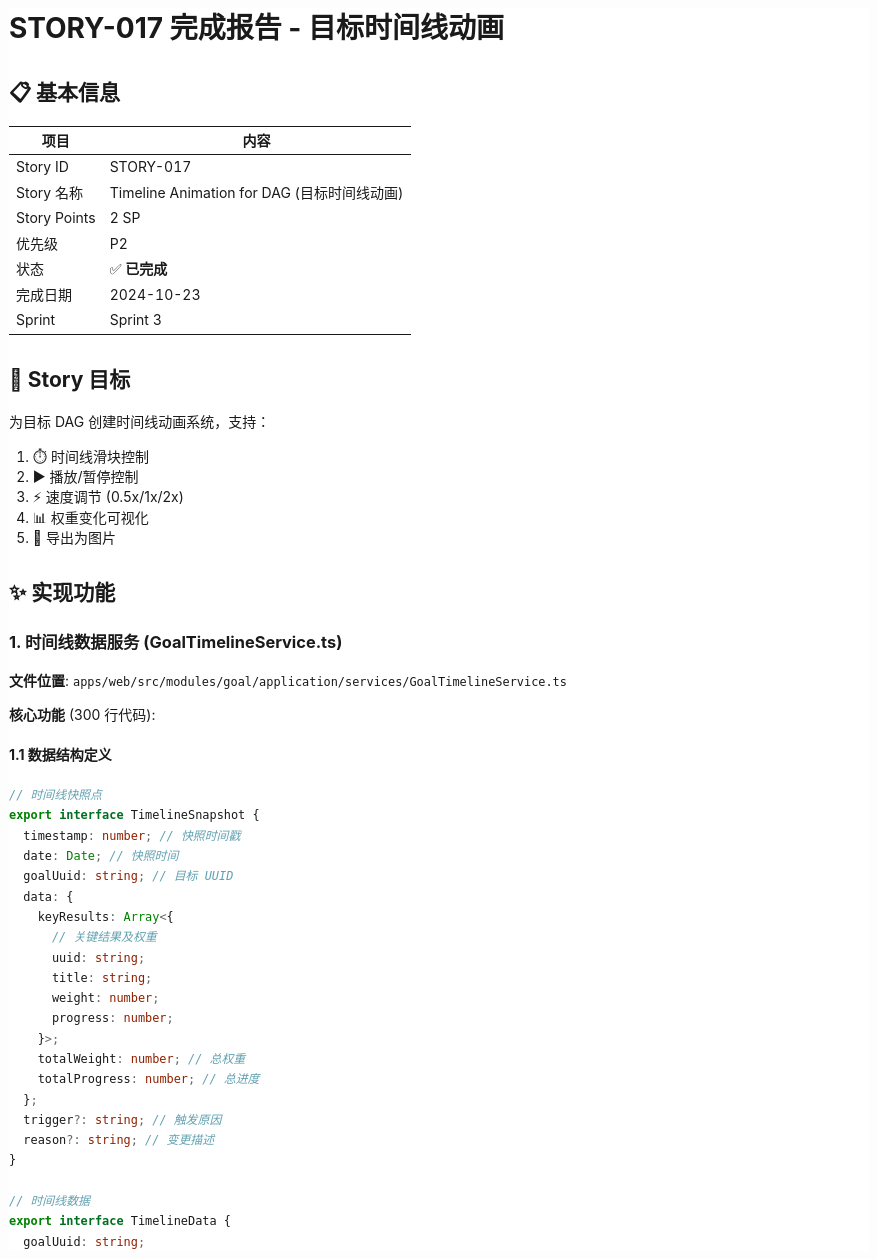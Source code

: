 # STORY-017 完成报告 - 目标时间线动画

## 📋 基本信息

| 项目         | 内容                                        |
| ------------ | ------------------------------------------- |
| Story ID     | STORY-017                                   |
| Story 名称   | Timeline Animation for DAG (目标时间线动画) |
| Story Points | 2 SP                                        |
| 优先级       | P2                                          |
| 状态         | ✅ **已完成**                               |
| 完成日期     | 2024-10-23                                  |
| Sprint       | Sprint 3                                    |

## 🎯 Story 目标

为目标 DAG 创建时间线动画系统，支持：

1. ⏱️ 时间线滑块控制
2. ▶️ 播放/暂停控制
3. ⚡ 速度调节 (0.5x/1x/2x)
4. 📊 权重变化可视化
5. 💾 导出为图片

## ✨ 实现功能

### 1. 时间线数据服务 (GoalTimelineService.ts)

**文件位置**: `apps/web/src/modules/goal/application/services/GoalTimelineService.ts`

**核心功能** (300 行代码):

#### 1.1 数据结构定义

```typescript
// 时间线快照点
export interface TimelineSnapshot {
  timestamp: number; // 快照时间戳
  date: Date; // 快照时间
  goalUuid: string; // 目标 UUID
  data: {
    keyResults: Array<{
      // 关键结果及权重
      uuid: string;
      title: string;
      weight: number;
      progress: number;
    }>;
    totalWeight: number; // 总权重
    totalProgress: number; // 总进度
  };
  trigger?: string; // 触发原因
  reason?: string; // 变更描述
}

// 时间线数据
export interface TimelineData {
  goalUuid: string;
```